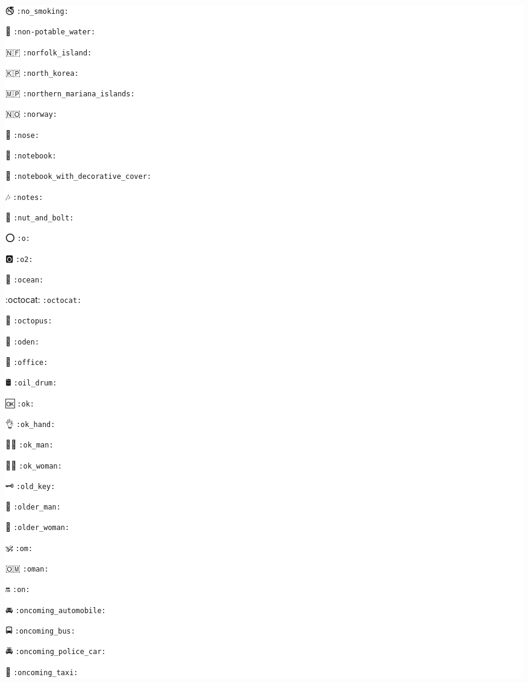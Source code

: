 :no_smoking: `:no_smoking:` 

:non-potable_water: `:non-potable_water:` 

:norfolk_island: `:norfolk_island:` 

:north_korea: `:north_korea:` 

:northern_mariana_islands: `:northern_mariana_islands:` 

:norway: `:norway:` 

:nose: `:nose:` 

:notebook: `:notebook:` 

:notebook_with_decorative_cover: `:notebook_with_decorative_cover:` 

:notes: `:notes:` 

:nut_and_bolt: `:nut_and_bolt:` 

:o: `:o:` 

:o2: `:o2:` 

:ocean: `:ocean:` 

:octocat: `:octocat:` 

:octopus: `:octopus:` 

:oden: `:oden:` 

:office: `:office:` 

:oil_drum: `:oil_drum:` 

:ok: `:ok:` 

:ok_hand: `:ok_hand:` 

:ok_man: `:ok_man:` 

:ok_woman: `:ok_woman:` 

:old_key: `:old_key:` 

:older_man: `:older_man:` 

:older_woman: `:older_woman:` 

:om: `:om:` 

:oman: `:oman:` 

:on: `:on:` 

:oncoming_automobile: `:oncoming_automobile:` 

:oncoming_bus: `:oncoming_bus:` 

:oncoming_police_car: `:oncoming_police_car:` 

:oncoming_taxi: `:oncoming_taxi:` 
